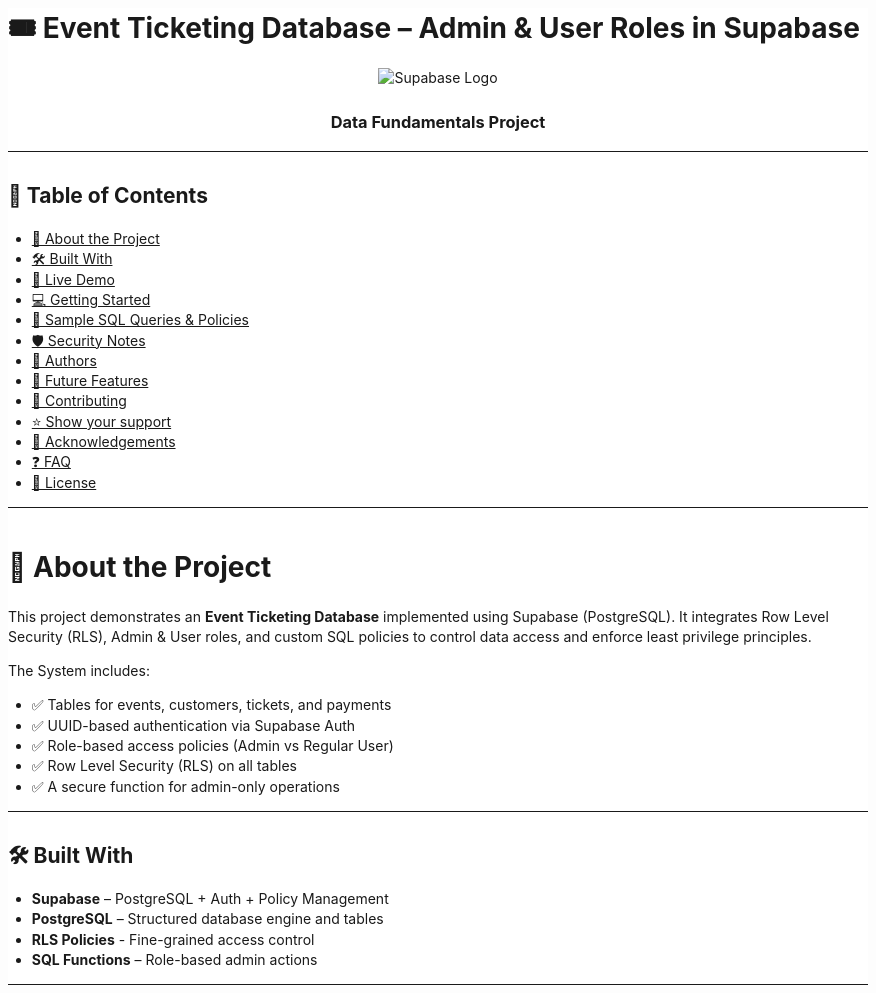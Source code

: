 # 🎟 Event Ticketing Database – Admin & User Roles in Supabase

<div align="center">
  <img width="314" height="285" alt="Supabase Logo" src="https://github.com/user-attachments/assets/20661293-a214-4004-9042-657102fb0710" />
  <br/>
  <h3><b>Data Fundamentals Project</b></h3>
</div>

---

## 📗 Table of Contents

* [📖 About the Project](#about-project)  
* [🛠 Built With](#built-with)  
* [🚀 Live Demo](#live-demo)  
* [💻 Getting Started](#getting-started)  
* [💾 Sample SQL Queries & Policies](#sample-sql-queries)   
* [🛡 Security Notes](#security-notes)  
* [👥 Authors](#authors)  
* [🔭 Future Features](#future-features)  
* [🤝 Contributing](#contributing)  
* [⭐️ Show your support](#support)  
* [🙏 Acknowledgements](#acknowledgements)  
* [❓ FAQ](#faq)  
* [📝 License](#license)  

---

# 📖 About the Project <a name="about-project"></a>

This project demonstrates an **Event Ticketing Database** implemented using Supabase (PostgreSQL).
It integrates Row Level Security (RLS), Admin & User roles, and custom SQL policies to control data access and enforce least privilege principles.

The System includes:  
- ✅ Tables for events, customers, tickets, and payments
- ✅ UUID-based authentication via Supabase Auth
- ✅ Role-based access policies (Admin vs Regular User)
- ✅ Row Level Security (RLS) on all tables
- ✅ A secure function for admin-only operations

---

## 🛠 Built With <a name="built-with"></a>

- **Supabase** – PostgreSQL + Auth + Policy Management  
- **PostgreSQL** – Structured database engine and tables  
- **RLS Policies** - Fine-grained access control
- **SQL Functions** – Role-based admin actions

---